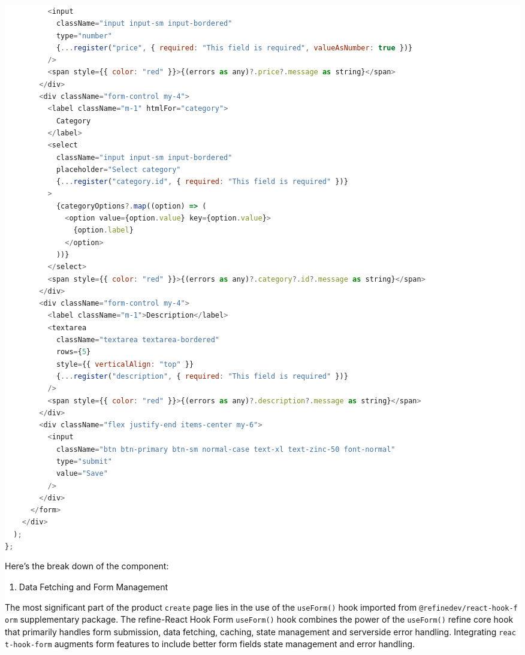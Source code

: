 ```js
          <input
            className="input input-sm input-bordered"
            type="number"
            {...register("price", { required: "This field is required", valueAsNumber: true })}
          />
          <span style={{ color: "red" }}>{(errors as any)?.price?.message as string}</span>
        </div>
        <div className="form-control my-4">
          <label className="m-1" htmlFor="category">
            Category
          </label>
          <select
            className="input input-sm input-bordered"
            placeholder="Select category"
            {...register("category.id", { required: "This field is required" })}
          >
            {categoryOptions?.map((option) => (
              <option value={option.value} key={option.value}>
                {option.label}
              </option>
            ))}
          </select>
          <span style={{ color: "red" }}>{(errors as any)?.category?.id?.message as string}</span>
        </div>
        <div className="form-control my-4">
          <label className="m-1">Description</label>
          <textarea
            className="textarea textarea-bordered"
            rows={5}
            style={{ verticalAlign: "top" }}
            {...register("description", { required: "This field is required" })}
          />
          <span style={{ color: "red" }}>{(errors as any)?.description?.message as string}</span>
        </div>
        <div className="flex justify-end items-center my-6">
          <input
            className="btn btn-primary btn-sm normal-case text-xl text-zinc-50 font-normal"
            type="submit"
            value="Save"
          />
        </div>
      </form>
    </div>
  );
};
```

Here’s the break down of the component:

1. Data Fetching and Form Management

The most significant part of the product `create` page lies in the use of the `useForm()` hook imported from `@refinedev/react-hook-form` supplementary package. The refine-React Hook Form `useForm()` hook combines the power of the `useForm()` refine core hook that primarily handles form submission, data fetching, caching, state management and serverside error handling. Integrating `react-hook-form` augments form features to include better form fields state management and error handling.
